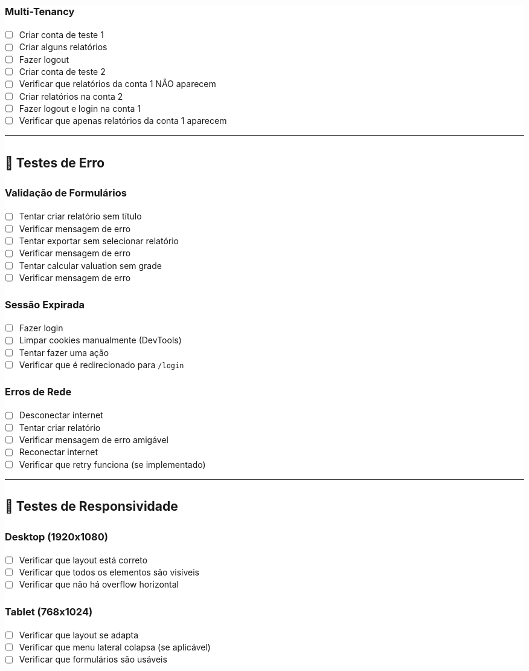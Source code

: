 ### Multi-Tenancy
- [ ] Criar conta de teste 1
- [ ] Criar alguns relatórios
- [ ] Fazer logout
- [ ] Criar conta de teste 2
- [ ] Verificar que relatórios da conta 1 NÃO aparecem
- [ ] Criar relatórios na conta 2
- [ ] Fazer logout e login na conta 1
- [ ] Verificar que apenas relatórios da conta 1 aparecem

---

## 🚨 Testes de Erro

### Validação de Formulários
- [ ] Tentar criar relatório sem título
- [ ] Verificar mensagem de erro
- [ ] Tentar exportar sem selecionar relatório
- [ ] Verificar mensagem de erro
- [ ] Tentar calcular valuation sem grade
- [ ] Verificar mensagem de erro

### Sessão Expirada
- [ ] Fazer login
- [ ] Limpar cookies manualmente (DevTools)
- [ ] Tentar fazer uma ação
- [ ] Verificar que é redirecionado para `/login`

### Erros de Rede
- [ ] Desconectar internet
- [ ] Tentar criar relatório
- [ ] Verificar mensagem de erro amigável
- [ ] Reconectar internet
- [ ] Verificar que retry funciona (se implementado)

---

## 📱 Testes de Responsividade

### Desktop (1920x1080)
- [ ] Verificar que layout está correto
- [ ] Verificar que todos os elementos são visíveis
- [ ] Verificar que não há overflow horizontal

### Tablet (768x1024)
- [ ] Verificar que layout se adapta
- [ ] Verificar que menu lateral colapsa (se aplicável)
- [ ] Verificar que formulários são usáveis
